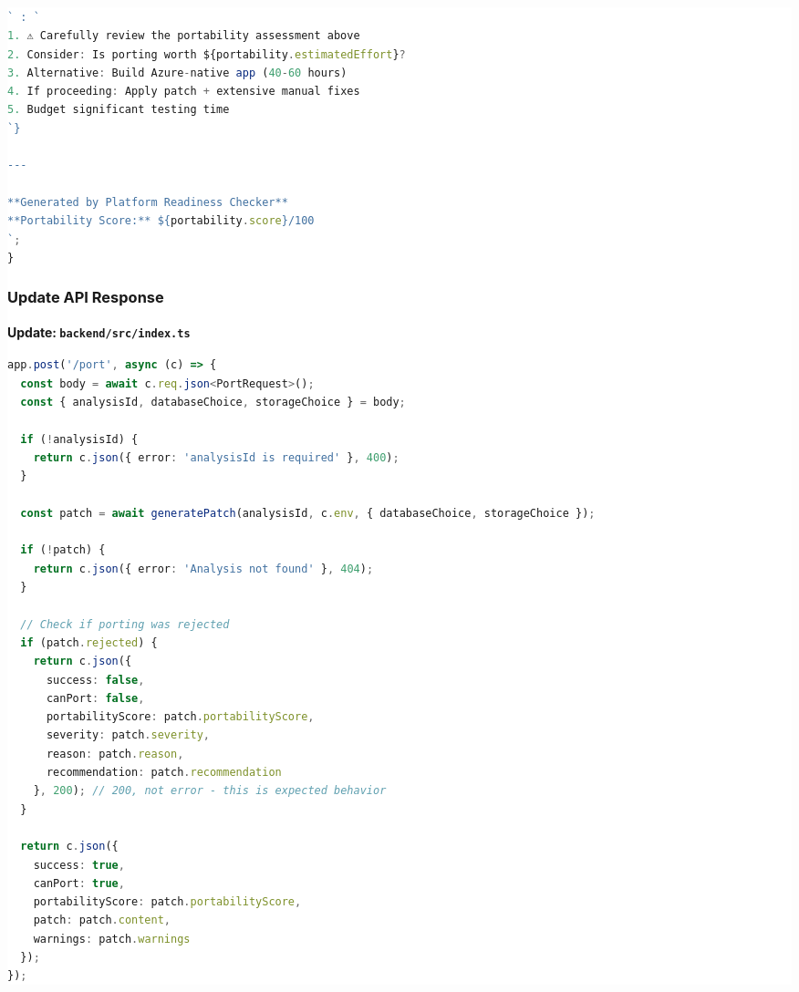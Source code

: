 ```typescript
` : `
1. ⚠️ Carefully review the portability assessment above
2. Consider: Is porting worth ${portability.estimatedEffort}?
3. Alternative: Build Azure-native app (40-60 hours)
4. If proceeding: Apply patch + extensive manual fixes
5. Budget significant testing time
`}

---

**Generated by Platform Readiness Checker**
**Portability Score:** ${portability.score}/100
`;
}
```

### Update API Response

**Update: `backend/src/index.ts`**

```typescript
app.post('/port', async (c) => {
  const body = await c.req.json<PortRequest>();
  const { analysisId, databaseChoice, storageChoice } = body;

  if (!analysisId) {
    return c.json({ error: 'analysisId is required' }, 400);
  }

  const patch = await generatePatch(analysisId, c.env, { databaseChoice, storageChoice });

  if (!patch) {
    return c.json({ error: 'Analysis not found' }, 404);
  }

  // Check if porting was rejected
  if (patch.rejected) {
    return c.json({
      success: false,
      canPort: false,
      portabilityScore: patch.portabilityScore,
      severity: patch.severity,
      reason: patch.reason,
      recommendation: patch.recommendation
    }, 200); // 200, not error - this is expected behavior
  }

  return c.json({
    success: true,
    canPort: true,
    portabilityScore: patch.portabilityScore,
    patch: patch.content,
    warnings: patch.warnings
  });
});
```
